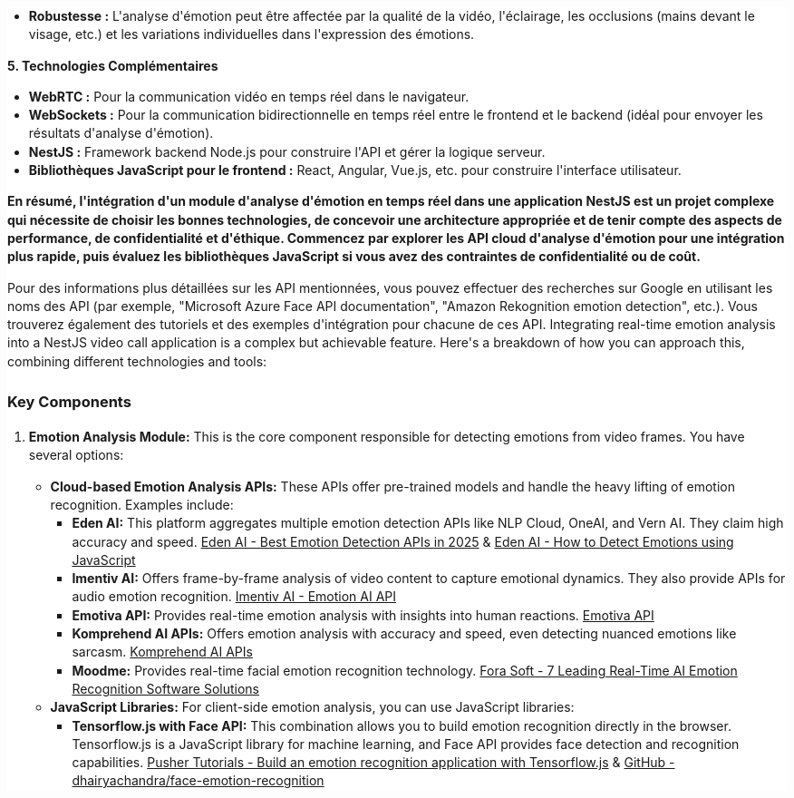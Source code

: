 - **Robustesse :** L'analyse d'émotion peut être affectée par la qualité de la vidéo, l'éclairage, les occlusions (mains devant le visage, etc.) et les variations individuelles dans l'expression des émotions.

**5. Technologies Complémentaires**

- **WebRTC :** Pour la communication vidéo en temps réel dans le navigateur.
- **WebSockets :** Pour la communication bidirectionnelle en temps réel entre le frontend et le backend (idéal pour envoyer les résultats d'analyse d'émotion).
- **NestJS :** Framework backend Node.js pour construire l'API et gérer la logique serveur.
- **Bibliothèques JavaScript pour le frontend :** React, Angular, Vue.js, etc. pour construire l'interface utilisateur.

**En résumé, l'intégration d'un module d'analyse d'émotion en temps réel dans une application NestJS est un projet complexe qui nécessite de choisir les bonnes technologies, de concevoir une architecture appropriée et de tenir compte des aspects de performance, de confidentialité et d'éthique. Commencez par explorer les API cloud d'analyse d'émotion pour une intégration plus rapide, puis évaluez les bibliothèques JavaScript si vous avez des contraintes de confidentialité ou de coût.**

Pour des informations plus détaillées sur les API mentionnées, vous pouvez effectuer des recherches sur Google en utilisant les noms des API (par exemple, "Microsoft Azure Face API documentation", "Amazon Rekognition emotion detection", etc.). Vous trouverez également des tutoriels et des exemples d'intégration pour chacune de ces API.
Integrating real-time emotion analysis into a NestJS video call application is a complex but achievable feature. Here's a breakdown of how you can approach this, combining different technologies and tools:

### Key Components

1.  **Emotion Analysis Module:** This is the core component responsible for detecting emotions from video frames. You have several options:

    - **Cloud-based Emotion Analysis APIs:** These APIs offer pre-trained models and handle the heavy lifting of emotion recognition. Examples include:
      - **Eden AI:** This platform aggregates multiple emotion detection APIs like NLP Cloud, OneAI, and Vern AI. They claim high accuracy and speed. [Eden AI - Best Emotion Detection APIs in 2025](https://www.edenai.co/post/best-emotion-detection-apis) & [Eden AI - How to Detect Emotions using JavaScript](https://www.edenai.co/post/how-to-detect-emotions-using-javascript)
      - **Imentiv AI:** Offers frame-by-frame analysis of video content to capture emotional dynamics. They also provide APIs for audio emotion recognition. [Imentiv AI - Emotion AI API](https://imentiv.ai/apis/overview/)
      - **Emotiva API:** Provides real-time emotion analysis with insights into human reactions. [Emotiva API](https://emotiva.it/en/api-2/)
      - **Komprehend AI APIs:** Offers emotion analysis with accuracy and speed, even detecting nuanced emotions like sarcasm. [Komprehend AI APIs](https://komprehend.io/emotion-analysis)
      - **Moodme:** Provides real-time facial emotion recognition technology. [Fora Soft - 7 Leading Real-Time AI Emotion Recognition Software Solutions](https://www.forasoft.com/blog/article/real-time-ai-emotion-software)
    - **JavaScript Libraries:** For client-side emotion analysis, you can use JavaScript libraries:
      - **Tensorflow.js with Face API:** This combination allows you to build emotion recognition directly in the browser. Tensorflow.js is a JavaScript library for machine learning, and Face API provides face detection and recognition capabilities. [Pusher Tutorials - Build an emotion recognition application with Tensorflow.js](https://pusher.com/tutorials/emotion-recognition-tensorflow/) & [GitHub - dhairyachandra/face-emotion-recognition](https://github.com/dhairyachandra/face-emotion-recognition)

